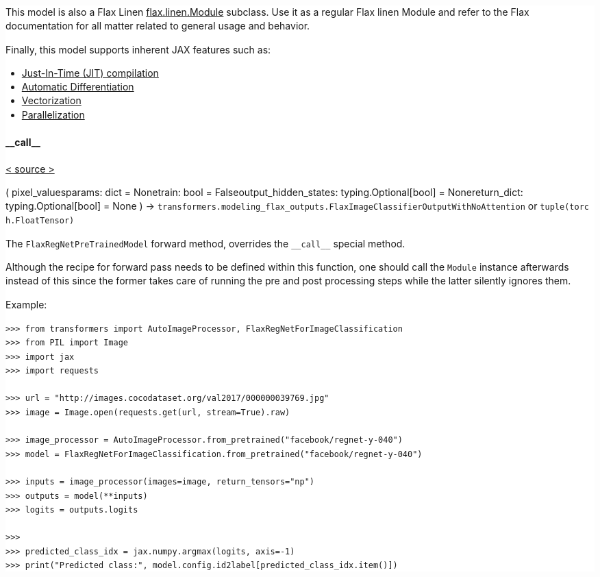 This model is also a Flax Linen [flax.linen.Module](https://flax.readthedocs.io/en/latest/flax.linen.html#module) subclass. Use it as a regular Flax linen Module and refer to the Flax documentation for all matter related to general usage and behavior.

Finally, this model supports inherent JAX features such as:

-   [Just-In-Time (JIT) compilation](https://jax.readthedocs.io/en/latest/jax.html#just-in-time-compilation-jit)
-   [Automatic Differentiation](https://jax.readthedocs.io/en/latest/jax.html#automatic-differentiation)
-   [Vectorization](https://jax.readthedocs.io/en/latest/jax.html#vectorization-vmap)
-   [Parallelization](https://jax.readthedocs.io/en/latest/jax.html#parallelization-pmap)

#### \_\_call\_\_

[< source \>](https://github.com/huggingface/transformers/blob/v4.34.0/src/transformers/models/regnet/modeling_flax_regnet.py#L596)

( pixel\_valuesparams: dict = Nonetrain: bool = Falseoutput\_hidden\_states: typing.Optional\[bool\] = Nonereturn\_dict: typing.Optional\[bool\] = None ) → `transformers.modeling_flax_outputs.FlaxImageClassifierOutputWithNoAttention` or `tuple(torch.FloatTensor)`

The `FlaxRegNetPreTrainedModel` forward method, overrides the `__call__` special method.

Although the recipe for forward pass needs to be defined within this function, one should call the `Module` instance afterwards instead of this since the former takes care of running the pre and post processing steps while the latter silently ignores them.

Example:

```
>>> from transformers import AutoImageProcessor, FlaxRegNetForImageClassification
>>> from PIL import Image
>>> import jax
>>> import requests

>>> url = "http://images.cocodataset.org/val2017/000000039769.jpg"
>>> image = Image.open(requests.get(url, stream=True).raw)

>>> image_processor = AutoImageProcessor.from_pretrained("facebook/regnet-y-040")
>>> model = FlaxRegNetForImageClassification.from_pretrained("facebook/regnet-y-040")

>>> inputs = image_processor(images=image, return_tensors="np")
>>> outputs = model(**inputs)
>>> logits = outputs.logits

>>> 
>>> predicted_class_idx = jax.numpy.argmax(logits, axis=-1)
>>> print("Predicted class:", model.config.id2label[predicted_class_idx.item()])
```